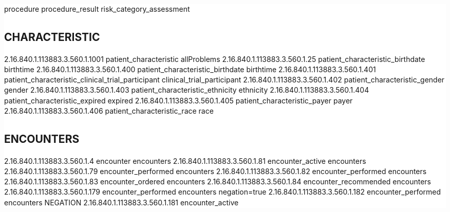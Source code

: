   procedure
  procedure_result
  risk_category_assessment

CHARACTERISTIC
-------
2.16.840.1.113883.3.560.1.1001
     patient_characteristic
     allProblems
2.16.840.1.113883.3.560.1.25
     patient_characteristic_birthdate
     birthtime
2.16.840.1.113883.3.560.1.400
     patient_characteristic_birthdate
     birthtime
2.16.840.1.113883.3.560.1.401
     patient_characteristic_clinical_trial_participant
     clinical_trial_participant
2.16.840.1.113883.3.560.1.402
     patient_characteristic_gender
     gender
2.16.840.1.113883.3.560.1.403
     patient_characteristic_ethnicity
     ethnicity
2.16.840.1.113883.3.560.1.404
     patient_characteristic_expired
     expired
2.16.840.1.113883.3.560.1.405
     patient_characteristic_payer
     payer
2.16.840.1.113883.3.560.1.406
     patient_characteristic_race
     race

ENCOUNTERS
-------
2.16.840.1.113883.3.560.1.4
     encounter
     encounters
2.16.840.1.113883.3.560.1.81
     encounter_active
     encounters
2.16.840.1.113883.3.560.1.79
     encounter_performed
     encounters
2.16.840.1.113883.3.560.1.82
     encounter_performed
     encounters
2.16.840.1.113883.3.560.1.83
     encounter_ordered
     encounters
2.16.840.1.113883.3.560.1.84
     encounter_recommended
     encounters
2.16.840.1.113883.3.560.1.179
     encounter_performed
     encounters
     negation=true
2.16.840.1.113883.3.560.1.182
     encounter_performed
     encounters
     NEGATION
2.16.840.1.113883.3.560.1.181
     encounter_active